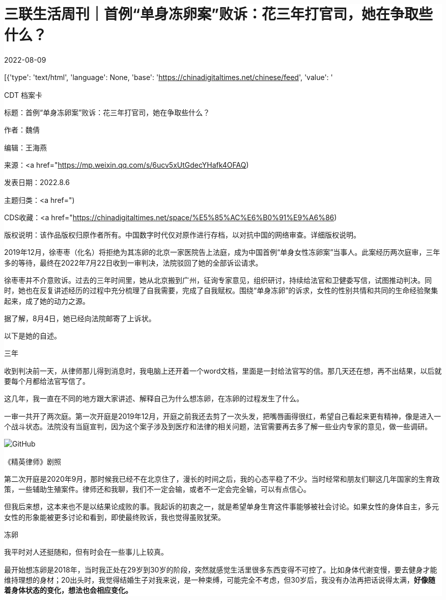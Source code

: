 # 三联生活周刊｜首例“单身冻卵案”败诉：花三年打官司，她在争取些什么？

2022-08-09

[{'type': 'text/html', 'language': None, 'base': 'https://chinadigitaltimes.net/chinese/feed', 'value': '

CDT 档案卡

标题：首例“单身冻卵案”败诉：花三年打官司，她在争取些什么？

作者：魏倩

编辑：王海燕

来源：<a href="https://mp.weixin.qq.com/s/6ucv5xUtGdecYHafk4OFAQ)

发表日期：2022.8.6

主题归类：<a href=")

CDS收藏：<a href="https://chinadigitaltimes.net/space/%E5%85%AC%E6%B0%91%E9%A6%86)

版权说明：该作品版权归原作者所有。中国数字时代仅对原作进行存档，以对抗中国的网络审查。详细版权说明。





2019年12月，徐枣枣（化名）将拒绝为其冻卵的北京一家医院告上法庭，成为中国首例“单身女性冻卵案”当事人。此案经历两次庭审，三年多的等待，最终在2022年7月22日收到一审判决，法院驳回了她的全部诉讼请求。

徐枣枣并不介意败诉。过去的三年时间里，她从北京搬到广州，征询专家意见，组织研讨，持续给法官和卫健委写信，试图推动判决。同时，她也在反复讲述经历的过程中充分梳理了自我需要，完成了自我赋权。围绕“单身冻卵”的诉求，女性的性别共情和共同的生命经验聚集起来，成了她的动力之源。

据了解，8月4日，她已经向法院邮寄了上诉状。

以下是她的自述。

三年

收到判决前一天，从律师那儿得到消息时，我电脑上还开着一个word文档，里面是一封给法官写的信。那几天还在想，再不出结果，以后就要每个月都给法官写信了。

这几年，我一直在不同的地方跟大家讲述、解释自己为什么想冻卵，在冻卵的过程发生了什么。

一审一共开了两次庭。第一次开庭是2019年12月，开庭之前我还去剪了一次头发，把嘴唇画得很红，希望自己看起来更有精神，像是进入一个战斗状态。法院没有当庭宣判，因为这个案子涉及到医疗和法律的相关问题，法官需要再去多了解一些业内专家的意见，做一些调研。

![GitHub](https://chinadigitaltimes.net/chinese/files/2022/08/post-685456-62f1b99dae3e2.)

《精英律师》剧照

第二次开庭是2020年9月，那时候我已经不在北京住了，漫长的时间之后，我的心态平稳了不少。当时经常和朋友们聊这几年国家的生育政策，一些辅助生殖案件。律师还和我聊，我们不一定会输，或者不一定会完全输，可以有点信心。

但我后来想，这本来也不是以结果论成败的事。我起诉的初衷之一，就是希望单身生育这件事能够被社会讨论。如果女性的身体自主，多元女性的形象能被更多讨论和看到，即使最终败诉，我也觉得虽败犹荣。

冻卵

我平时对人还挺随和，但有时会在一些事儿上较真。

最开始想冻卵是2018年，当时我正处在29岁到30岁的阶段，突然就感觉生活里很多东西变得不可控了。比如身体代谢变慢，要去健身才能维持理想的身材；20出头时，我觉得结婚生子对我来说，是一种束缚，可能完全不考虑，但30岁后，我没有办法再把话说得太满，**好像随着身体状态的变化，想法也会相应变化。**

